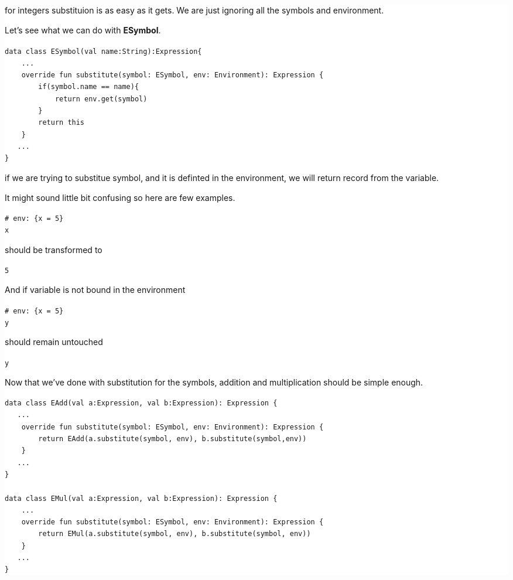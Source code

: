 for integers substituion is as easy as it gets.
We are just ignoring all the symbols and environment.

Let&rsquo;s see what we can do with **ESymbol**.

    data class ESymbol(val name:String):Expression{
        ...
        override fun substitute(symbol: ESymbol, env: Environment): Expression {
            if(symbol.name == name){
                return env.get(symbol)
            }
            return this
        }
       ...
    }

if we are trying to substitue symbol, and it is definted in the environment, we will return record from the variable.

It might sound little bit confusing so here are few examples.

    # env: {x = 5}
    x

should be transformed to

    5

And if variable is not bound in the environment

    # env: {x = 5}
    y

should remain untouched

    y

Now that we&rsquo;ve done with substitution for the symbols, addition and multiplication should be simple enough.

    data class EAdd(val a:Expression, val b:Expression): Expression {
       ...
        override fun substitute(symbol: ESymbol, env: Environment): Expression {
            return EAdd(a.substitute(symbol, env), b.substitute(symbol,env))
        }
       ...
    }
    
    data class EMul(val a:Expression, val b:Expression): Expression {
        ...
        override fun substitute(symbol: ESymbol, env: Environment): Expression {
            return EMul(a.substitute(symbol, env), b.substitute(symbol, env))
        }
       ...
    }

